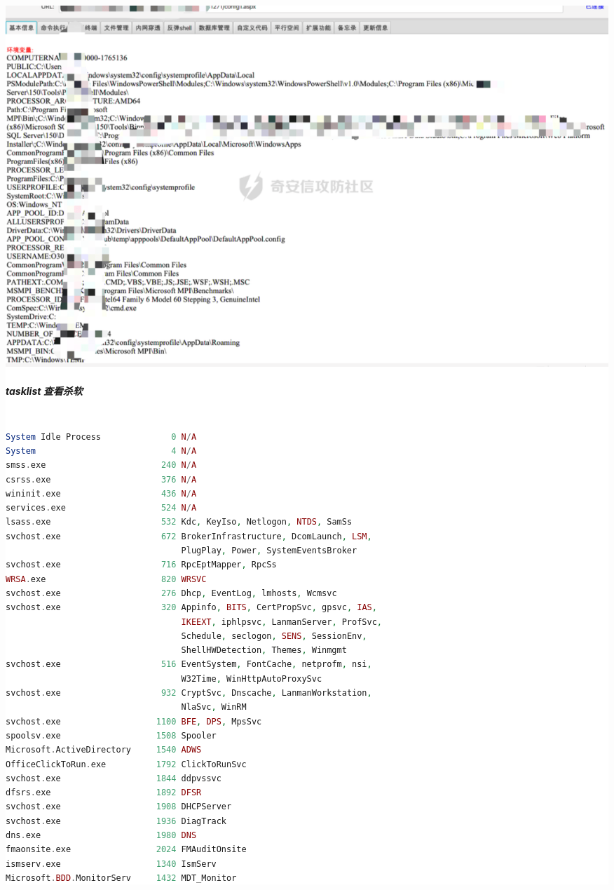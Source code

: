 ![image.png](assets/1698900706-8a42d8da70bcde094673b05261c529a0.png)

##### tasklist 查看杀软

```php

System Idle Process              0 N/A                                         
System                           4 N/A                                         
smss.exe                       240 N/A                                         
csrss.exe                      376 N/A                                         
wininit.exe                    436 N/A                                         
services.exe                   524 N/A                                         
lsass.exe                      532 Kdc, KeyIso, Netlogon, NTDS, SamSs          
svchost.exe                    672 BrokerInfrastructure, DcomLaunch, LSM,      
                                   PlugPlay, Power, SystemEventsBroker         
svchost.exe                    716 RpcEptMapper, RpcSs                         
WRSA.exe                       820 WRSVC                                       
svchost.exe                    276 Dhcp, EventLog, lmhosts, Wcmsvc             
svchost.exe                    320 Appinfo, BITS, CertPropSvc, gpsvc, IAS,     
                                   IKEEXT, iphlpsvc, LanmanServer, ProfSvc,    
                                   Schedule, seclogon, SENS, SessionEnv,       
                                   ShellHWDetection, Themes, Winmgmt           
svchost.exe                    516 EventSystem, FontCache, netprofm, nsi,      
                                   W32Time, WinHttpAutoProxySvc                
svchost.exe                    932 CryptSvc, Dnscache, LanmanWorkstation,      
                                   NlaSvc, WinRM                               
svchost.exe                   1100 BFE, DPS, MpsSvc                            
spoolsv.exe                   1508 Spooler                                     
Microsoft.ActiveDirectory     1540 ADWS                                        
OfficeClickToRun.exe          1792 ClickToRunSvc                               
svchost.exe                   1844 ddpvssvc                                    
dfsrs.exe                     1892 DFSR                                        
svchost.exe                   1908 DHCPServer                                  
svchost.exe                   1936 DiagTrack                                   
dns.exe                       1980 DNS                                         
fmaonsite.exe                 2024 FMAuditOnsite                               
ismserv.exe                   1340 IsmServ                                     
Microsoft.BDD.MonitorServ     1432 MDT_Monitor                                 
```